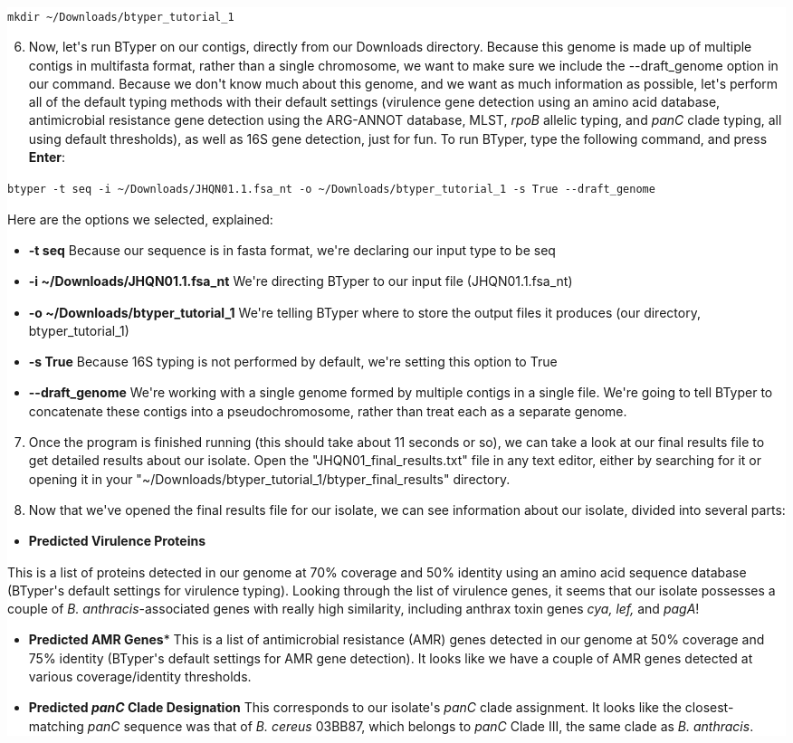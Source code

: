 ```
mkdir ~/Downloads/btyper_tutorial_1
```

6. Now, let's run BTyper on our contigs, directly from our Downloads directory. Because this genome is made up of multiple contigs in multifasta format, rather than a single chromosome, we want to make sure we include the -\-draft_genome option in our command. Because we don't know much about this genome, and we want as much information as possible, let's perform all of the default typing methods with their default settings (virulence gene detection using an amino acid database, antimicrobial resistance gene detection using the ARG-ANNOT database, MLST, *rpoB* allelic typing, and *panC* clade typing, all using default thresholds), as well as 16S gene detection, just for fun. To run BTyper, type the following command, and press **Enter**:

```
btyper -t seq -i ~/Downloads/JHQN01.1.fsa_nt -o ~/Downloads/btyper_tutorial_1 -s True --draft_genome
```

Here are the options we selected, explained:

* **-t seq**
Because our sequence is in fasta format, we're declaring our input type to be seq

* **-i ~/Downloads/JHQN01.1.fsa_nt**
We're directing BTyper to our input file (JHQN01.1.fsa_nt)

* **-o ~/Downloads/btyper_tutorial_1**
We're telling BTyper where to store the output files it produces (our directory, btyper_tutorial_1)

* **-s True**
Because 16S typing is not performed by default, we're setting this option to True

* **-\-draft_genome**
We're working with a single genome formed by multiple contigs in a single file. We're going to tell BTyper to concatenate these contigs into a pseudochromosome, rather than treat each as a separate genome.

7. Once the program is finished running (this should take about 11 seconds or so), we can take a look at our final results file to get detailed results about our isolate. Open the "JHQN01_final_results.txt" file in any text editor, either by searching for it or opening it in your "~/Downloads/btyper_tutorial_1/btyper_final_results" directory.

8. Now that we've opened the final results file for our isolate, we can see information about our isolate, divided into several parts:
  
* **Predicted Virulence Proteins**
  
This is a list of proteins detected in our genome at 70\% coverage and 50\% identity using an amino acid sequence database (BTyper's default settings for virulence typing). Looking through the list of virulence genes, it seems that our isolate possesses a couple of *B. anthracis*-associated genes with really high similarity, including anthrax toxin genes *cya, lef,* and *pagA*!

* **Predicted AMR Genes***
This is a list of antimicrobial resistance (AMR) genes detected in our genome at 50\% coverage and 75\% identity (BTyper's default settings for AMR gene detection). It looks like we have a couple of AMR genes detected at various coverage/identity thresholds.

* **Predicted *panC* Clade Designation**
This corresponds to our isolate's *panC* clade assignment. It looks like the closest-matching *panC* sequence was that of *B. cereus* 03BB87, which belongs to *panC* Clade III, the same clade as *B. anthracis*.
